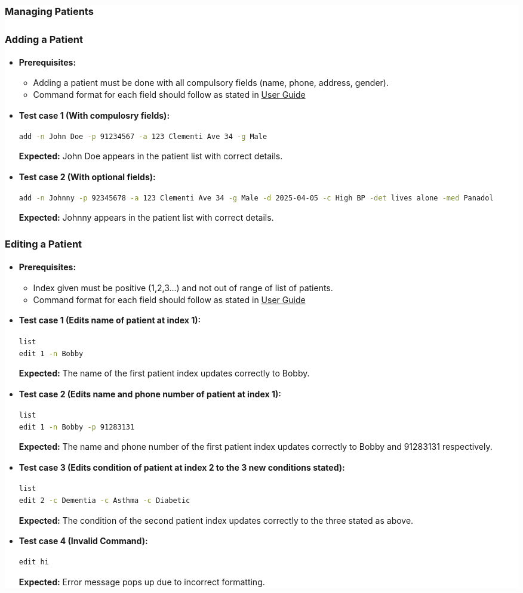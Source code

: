 ### Managing Patients


### Adding a Patient
- **Prerequisites:**
  - Adding a patient must be done with all compulsory fields (name, phone, address, gender).
  - Command format for each field should follow as stated in [User Guide](UserGuide.md#field-options)

    
- **Test case 1 (With compulosry fields):**
  ```sh
  add -n John Doe -p 91234567 -a 123 Clementi Ave 34 -g Male
  ```
  **Expected:** John Doe appears in the patient list with correct details.



- **Test case 2 (With optional fields):**
  ```sh
  add -n Johnny -p 92345678 -a 123 Clementi Ave 34 -g Male -d 2025-04-05 -c High BP -det lives alone -med Panadol
  ```
  **Expected:** Johnny appears in the patient list with correct details.



### Editing a Patient
- **Prerequisites:**
    - Index given must be positive (1,2,3...) and not out of range of list of patients.
    - Command format for each field should follow as stated in [User Guide](UserGuide.md#field-options)


- **Test case 1 (Edits name of patient at index 1):**
  ```sh
  list
  edit 1 -n Bobby
  ```
  **Expected:** The name of the first patient index updates correctly to Bobby.


- **Test case 2 (Edits name and phone number of patient at index 1):**
  ```sh
  list
  edit 1 -n Bobby -p 91283131
  ```
  **Expected:** The name and phone number of the first patient index updates correctly to Bobby and 91283131 respectively.


- **Test case 3 (Edits condition of patient at index 2 to the 3 new conditions stated):**
  ```sh
  list
  edit 2 -c Dementia -c Asthma -c Diabetic
  ```
  **Expected:** The condition of the second patient index updates correctly to the three stated as above.


- **Test case 4 (Invalid Command):**
  ```sh
  edit hi
  ```
  **Expected:** Error message pops up due to incorrect formatting.
